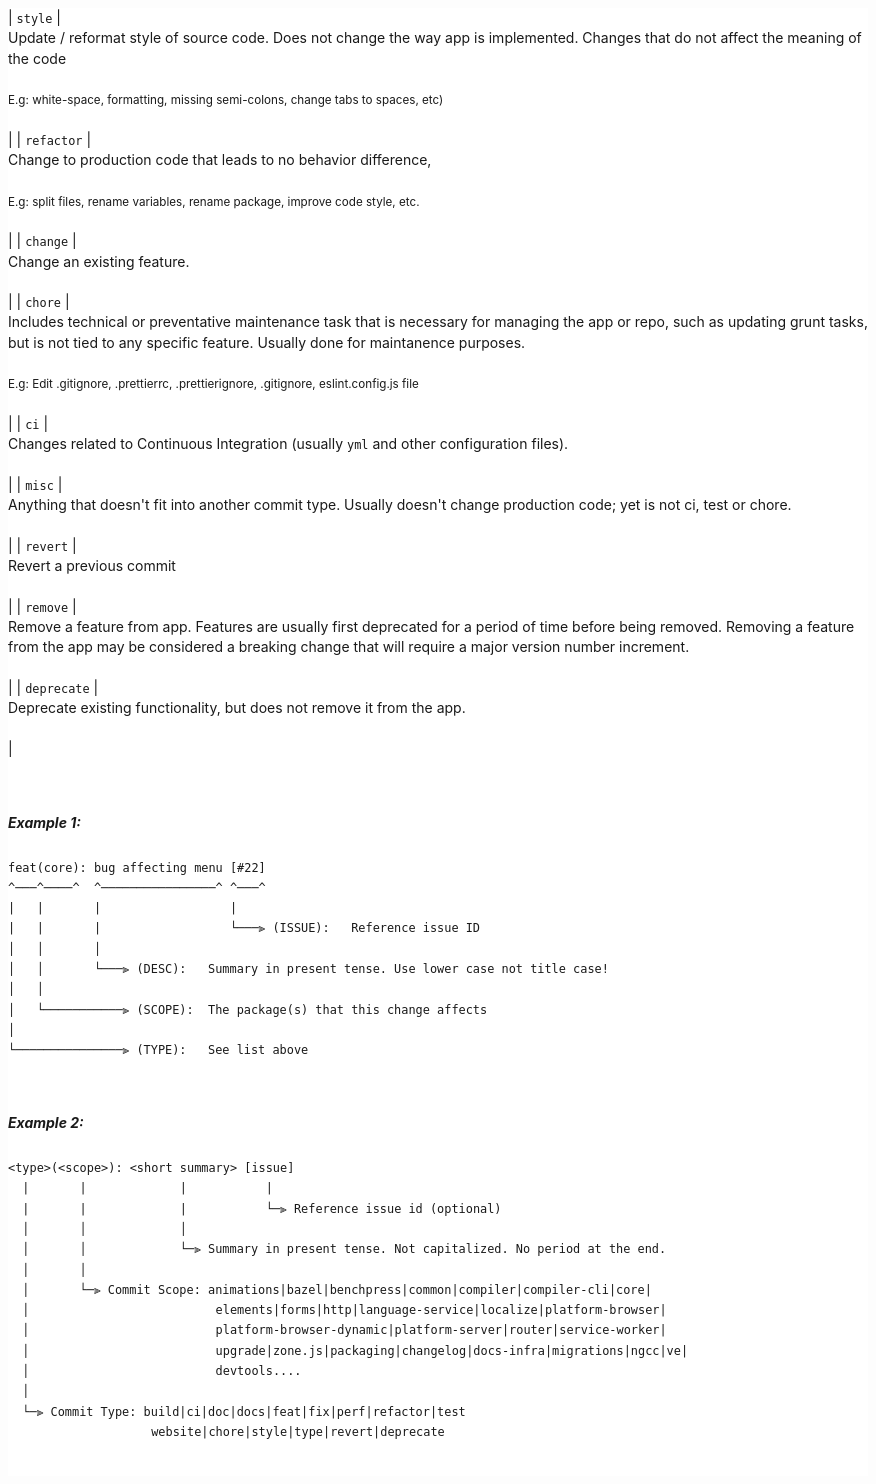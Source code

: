 | `style` | <br/> Update / reformat style of source code. Does not change the way app is implemented. Changes that do not affect the meaning of the code<br /><br/><small>E.g: white-space, formatting, missing semi-colons, change tabs to spaces, etc)</small> <br/><br/> |
| `refactor` | <br/> Change to production code that leads to no behavior difference,<br/><br/><small>E.g: split files, rename variables, rename package, improve code style, etc.</small> <br/><br/> |
| `change` | <br/> Change an existing feature. <br/><br/> |
| `chore` | <br/> Includes technical or preventative maintenance task that is necessary for managing the app or repo, such as updating grunt tasks, but is not tied to any specific feature. Usually done for maintanence purposes.<br/><br/><small>E.g: Edit .gitignore, .prettierrc, .prettierignore, .gitignore, eslint.config.js file</small> <br/><br/> |
| `ci` | <br/> Changes related to Continuous Integration (usually `yml` and other configuration files). <br/><br/> |
| `misc` | <br/> Anything that doesn't fit into another commit type. Usually doesn't change production code; yet is not ci, test or chore. <br/><br/> |
| `revert` | <br/> Revert a previous commit <br/><br/> |
| `remove` | <br/> Remove a feature from app. Features are usually first deprecated for a period of time before being removed. Removing a feature from the app may be considered a breaking change that will require a major version number increment.<br/><br/> |
| `deprecate` | <br/> Deprecate existing functionality, but does not remove it from the app.<br/><br/> |

<br />

##### Example 1:

```
feat(core): bug affecting menu [#22]
^───^────^  ^────────────────^ ^───^
|   |       |                  |
|   |       |                  └───⫸ (ISSUE):   Reference issue ID
│   │       │
│   │       └───⫸ (DESC):   Summary in present tense. Use lower case not title case!
│   │
│   └───────────⫸ (SCOPE):  The package(s) that this change affects
│
└───────────────⫸ (TYPE):   See list above
```

<br />

##### Example 2:
```
<type>(<scope>): <short summary> [issue]
  |       |             |           |
  |       |             |           └─⫸ Reference issue id (optional)
  │       │             │
  │       │             └─⫸ Summary in present tense. Not capitalized. No period at the end.
  │       │
  │       └─⫸ Commit Scope: animations|bazel|benchpress|common|compiler|compiler-cli|core|
  │                          elements|forms|http|language-service|localize|platform-browser|
  │                          platform-browser-dynamic|platform-server|router|service-worker|
  │                          upgrade|zone.js|packaging|changelog|docs-infra|migrations|ngcc|ve|
  │                          devtools....
  │
  └─⫸ Commit Type: build|ci|doc|docs|feat|fix|perf|refactor|test
                    website|chore|style|type|revert|deprecate
```

<br />


  [general-npmjs-uri]: https://npmjs.com
  [general-nodejs-uri]: https://nodejs.org
  [general-npmtrends-uri]: http://npmtrends.com/traefik-whois-middleware
  [github-version-img]: https://img.shields.io/github/v/tag/Aetherinox/traefik-whois-middleware?logo=GitHub&label=Version&color=ba5225
  [github-version-uri]: https://github.com/Aetherinox/traefik-whois-middleware/releases
  [npm-version-img]: https://img.shields.io/npm/v/traefik-whois-middleware?logo=npm&label=Version&color=ba5225
  [npm-version-uri]: https://npmjs.com/package/traefik-whois-middleware
  [pypi-version-img]: https://img.shields.io/pypi/v/traefik-whois-middleware-plugin
  [pypi-version-uri]: https://pypi.org/project/traefik-whois-middleware-plugin/
  [license-mit-img]: https://img.shields.io/badge/MIT-FFF?logo=creativecommons&logoColor=FFFFFF&label=License&color=9d29a0
  [license-mit-uri]: https://github.com/Aetherinox/traefik-whois-middleware/blob/main/LICENSE
  [github-downloads-img]: https://img.shields.io/github/downloads/Aetherinox/traefik-whois-middleware/total?logo=github&logoColor=FFFFFF&label=Downloads&color=376892
  [github-downloads-uri]: https://github.com/Aetherinox/traefik-whois-middleware/releases
  [npmjs-downloads-img]: https://img.shields.io/npm/dw/%40aetherinox%2Fmkdocs-link-embeds?logo=npm&&label=Downloads&color=376892
  [npmjs-downloads-uri]: https://npmjs.com/package/traefik-whois-middleware
  [github-size-img]: https://img.shields.io/github/repo-size/Aetherinox/traefik-whois-middleware?logo=github&label=Size&color=59702a
  [github-size-uri]: https://github.com/Aetherinox/traefik-whois-middleware/releases
  [npmjs-size-img]: https://img.shields.io/npm/unpacked-size/traefik-whois-middleware/latest?logo=npm&label=Size&color=59702a
  [npmjs-size-uri]: https://npmjs.com/package/traefik-whois-middleware
  [codecov-coverage-img]: https://img.shields.io/codecov/c/github/Aetherinox/traefik-whois-middleware?token=MPAVASGIOG&logo=codecov&logoColor=FFFFFF&label=Coverage&color=354b9e
  [codecov-coverage-uri]: https://codecov.io/github/Aetherinox/traefik-whois-middleware
  [contribs-all-img]: https://img.shields.io/github/all-contributors/Aetherinox/traefik-whois-middleware?logo=contributorcovenant&color=de1f6f&label=contributors
  [contribs-all-uri]: https://github.com/all-contributors/all-contributors
  [github-build-img]: https://img.shields.io/github/actions/workflow/status/Aetherinox/traefik-whois-middleware/release.yml?logo=github&logoColor=FFFFFF&label=Build&color=%23278b30
  [github-build-uri]: https://github.com/Aetherinox/traefik-whois-middleware/actions/workflows/release.yml
  [github-build-pypi-img]: https://img.shields.io/github/actions/workflow/status/Aetherinox/traefik-whois-middleware/release-pypi.yml?logo=github&logoColor=FFFFFF&label=Build&color=%23278b30
  [github-build-pypi-uri]: https://github.com/Aetherinox/traefik-whois-middleware/actions/workflows/pypi-release.yml
  [github-tests-img]: https://img.shields.io/github/actions/workflow/status/Aetherinox/traefik-whois-middleware/npm-tests.yml?logo=github&label=Tests&color=2c6488
  [github-tests-uri]: https://github.com/Aetherinox/traefik-whois-middleware/actions/workflows/npm-tests.yml
  [github-commit-img]: https://img.shields.io/github/last-commit/Aetherinox/traefik-whois-middleware?logo=conventionalcommits&logoColor=FFFFFF&label=Last%20Commit&color=313131
  [github-commit-uri]: https://github.com/Aetherinox/traefik-whois-middleware/commits/main/
  [btn-github-submit-img]: https://img.shields.io/badge/submit%20new%20issue-de1f5c?style=for-the-badge&logo=github&logoColor=FFFFFF
  [btn-github-submit-uri]: https://github.com/Aetherinox/traefik-whois-middleware/issues